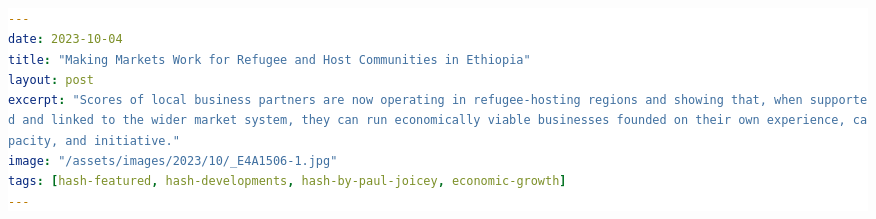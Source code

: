 ```yaml
---
date: 2023-10-04
title: "Making Markets Work for Refugee and Host Communities in Ethiopia"
layout: post
excerpt: "Scores of local business partners are now operating in refugee-hosting regions and showing that, when supported and linked to the wider market system, they can run economically viable businesses founded on their own experience, capacity, and initiative."
image: "/assets/images/2023/10/_E4A1506-1.jpg"
tags: [hash-featured, hash-developments, hash-by-paul-joicey, economic-growth]
---
```
